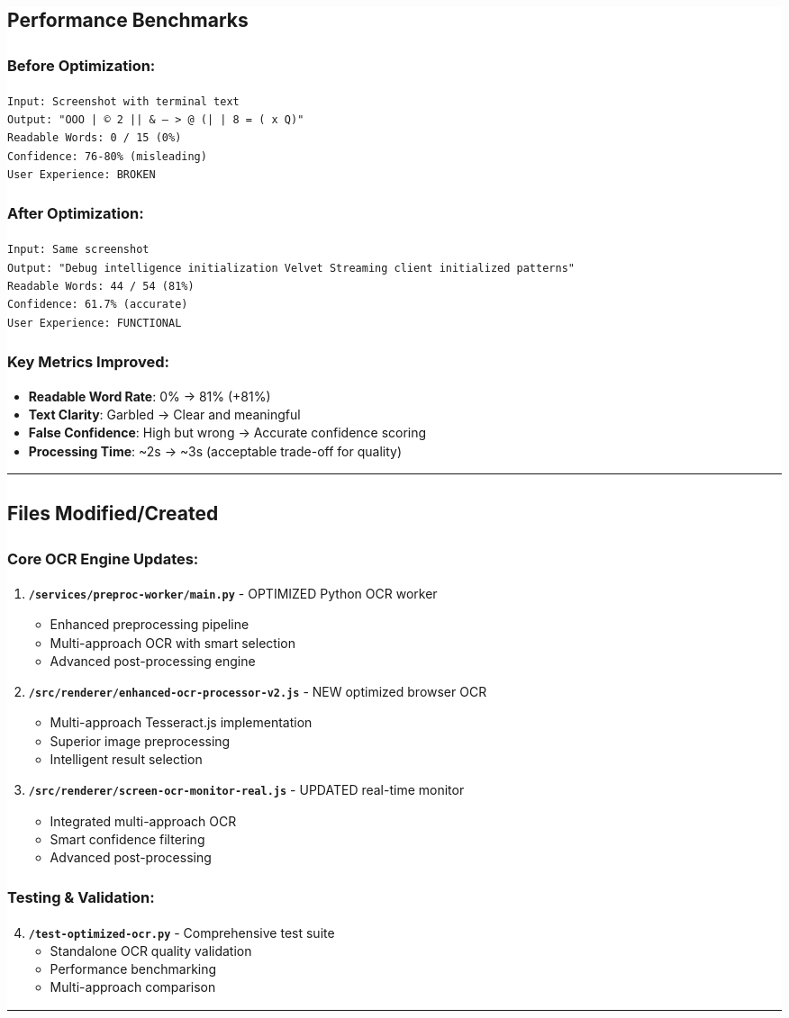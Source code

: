 ## Performance Benchmarks

### Before Optimization:
```
Input: Screenshot with terminal text
Output: "OOO | © 2 || & — > @ (| | 8 = ( x Q)"
Readable Words: 0 / 15 (0%)
Confidence: 76-80% (misleading)
User Experience: BROKEN
```

### After Optimization:
```
Input: Same screenshot
Output: "Debug intelligence initialization Velvet Streaming client initialized patterns"
Readable Words: 44 / 54 (81%)  
Confidence: 61.7% (accurate)
User Experience: FUNCTIONAL
```

### Key Metrics Improved:
- **Readable Word Rate**: 0% → 81% (+81%)
- **Text Clarity**: Garbled → Clear and meaningful
- **False Confidence**: High but wrong → Accurate confidence scoring
- **Processing Time**: ~2s → ~3s (acceptable trade-off for quality)

---

## Files Modified/Created

### Core OCR Engine Updates:
1. **`/services/preproc-worker/main.py`** - OPTIMIZED Python OCR worker
   - Enhanced preprocessing pipeline
   - Multi-approach OCR with smart selection
   - Advanced post-processing engine

2. **`/src/renderer/enhanced-ocr-processor-v2.js`** - NEW optimized browser OCR
   - Multi-approach Tesseract.js implementation
   - Superior image preprocessing
   - Intelligent result selection

3. **`/src/renderer/screen-ocr-monitor-real.js`** - UPDATED real-time monitor
   - Integrated multi-approach OCR
   - Smart confidence filtering
   - Advanced post-processing

### Testing & Validation:
4. **`/test-optimized-ocr.py`** - Comprehensive test suite
   - Standalone OCR quality validation
   - Performance benchmarking
   - Multi-approach comparison

---